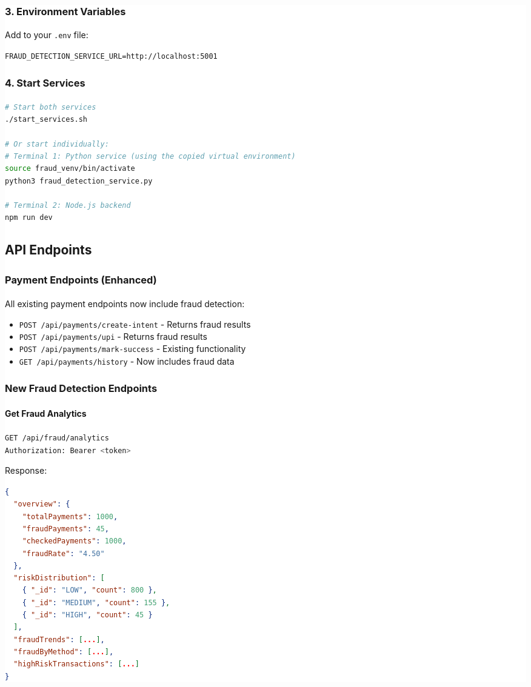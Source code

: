 ### 3. Environment Variables
Add to your `.env` file:
```
FRAUD_DETECTION_SERVICE_URL=http://localhost:5001
```

### 4. Start Services
```bash
# Start both services
./start_services.sh

# Or start individually:
# Terminal 1: Python service (using the copied virtual environment)
source fraud_venv/bin/activate
python3 fraud_detection_service.py

# Terminal 2: Node.js backend
npm run dev
```

## API Endpoints

### Payment Endpoints (Enhanced)
All existing payment endpoints now include fraud detection:

- `POST /api/payments/create-intent` - Returns fraud results
- `POST /api/payments/upi` - Returns fraud results  
- `POST /api/payments/mark-success` - Existing functionality
- `GET /api/payments/history` - Now includes fraud data

### New Fraud Detection Endpoints

#### Get Fraud Analytics
```bash
GET /api/fraud/analytics
Authorization: Bearer <token>
```

Response:
```json
{
  "overview": {
    "totalPayments": 1000,
    "fraudPayments": 45,
    "checkedPayments": 1000,
    "fraudRate": "4.50"
  },
  "riskDistribution": [
    { "_id": "LOW", "count": 800 },
    { "_id": "MEDIUM", "count": 155 },
    { "_id": "HIGH", "count": 45 }
  ],
  "fraudTrends": [...],
  "fraudByMethod": [...],
  "highRiskTransactions": [...]
}
```

